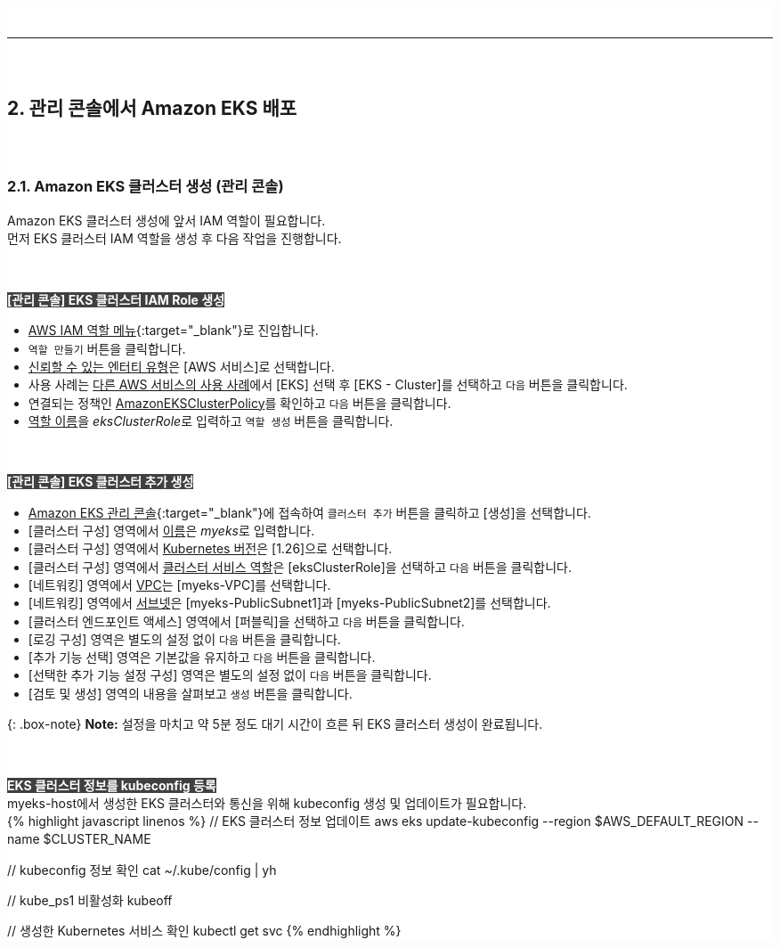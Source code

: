 <br/>


---

<br/>

## 2. 관리 콘솔에서 Amazon EKS 배포

<br/>

### 2.1. Amazon EKS 클러스터 생성 (관리 콘솔)

Amazon EKS 클러스터 생성에 앞서 IAM 역할이 필요합니다.  
먼저 EKS 클러스터 IAM 역할을 생성 후 다음 작업을 진행합니다.

<br/>

<span style='color:white; background-color:#404040'> **[관리 콘솔] EKS 클러스터 IAM Role 생성** </span>

- [AWS IAM 역할 메뉴](https://us-east-1.console.aws.amazon.com/iamv2/home?region=ap-northeast-2#/roles){:target="_blank"}로 진입합니다.
- `역할 만들기` 버튼을 클릭합니다.
- <U>신뢰할 수 있는 엔터티 유형</U>은 [AWS 서비스]로 선택합니다.
- 사용 사례는 <U>다른 AWS 서비스의 사용 사례</U>에서 [EKS] 선택 후 [EKS - Cluster]를 선택하고 `다음` 버튼을 클릭합니다.
- 연결되는 정책인 <U>AmazonEKSClusterPolicy</U>를 확인하고 `다음` 버튼을 클릭합니다.
- <U>역할 이름</U>을 *eksClusterRole*로 입력하고 `역할 생성` 버튼을 클릭합니다.


<br/>

<span style='color:white; background-color:#404040'> **[관리 콘솔] EKS 클러스터 추가 생성** </span>

- [Amazon EKS 관리 콘솔](https://ap-northeast-2.console.aws.amazon.com/eks/home?region=ap-northeast-2#/home){:target="_blank"}에 접속하여 `클러스터 추가` 버튼을 클릭하고 [생성]을 선택합니다.
- [클러스터 구성] 영역에서 <U>이름</U>은 *myeks*로 입력합니다.
- [클러스터 구성] 영역에서 <U>Kubernetes 버전</U>은 [1.26]으로 선택합니다.
- [클러스터 구성] 영역에서 <U>클러스터 서비스 역할</U>은 [eksClusterRole]을 선택하고 `다음` 버튼을 클릭합니다.
- [네트워킹] 영역에서 <U>VPC</U>는 [myeks-VPC]를 선택합니다.
- [네트워킹] 영역에서 <U>서브넷</U>은 [myeks-PublicSubnet1]과 [myeks-PublicSubnet2]를 선택합니다.
- [클러스터 엔드포인트 액세스] 영역에서 [퍼블릭]을 선택하고 `다음` 버튼을 클릭합니다.
- [로깅 구성] 영역은 별도의 설정 없이 `다음` 버튼을 클릭합니다.
- [추가 기능 선택] 영역은 기본값을 유지하고 `다음` 버튼을 클릭합니다.
- [선택한 추가 기능 설정 구성] 영역은 별도의 설정 없이 `다음` 버튼을 클릭합니다.
- [검토 및 생성] 영역의 내용을 살펴보고 `생성` 버튼을 클릭합니다.

{: .box-note}
**Note:** 설정을 마치고 약 5분 정도 대기 시간이 흐른 뒤 EKS 클러스터 생성이 완료됩니다.

<br/>

<span style='color:white; background-color:#404040'> **EKS 클러스터 정보를 kubeconfig 등록** </span>  
myeks-host에서 생성한 EKS 클러스터와 통신을 위해 kubeconfig 생성 및 업데이트가 필요합니다.  
{% highlight javascript linenos %}
// EKS 클러스터 정보 업데이트
aws eks update-kubeconfig --region $AWS_DEFAULT_REGION --name $CLUSTER_NAME

// kubeconfig 정보 확인
cat ~/.kube/config | yh

// kube_ps1 비활성화
kubeoff

// 생성한 Kubernetes 서비스 확인
kubectl get svc
{% endhighlight %}
